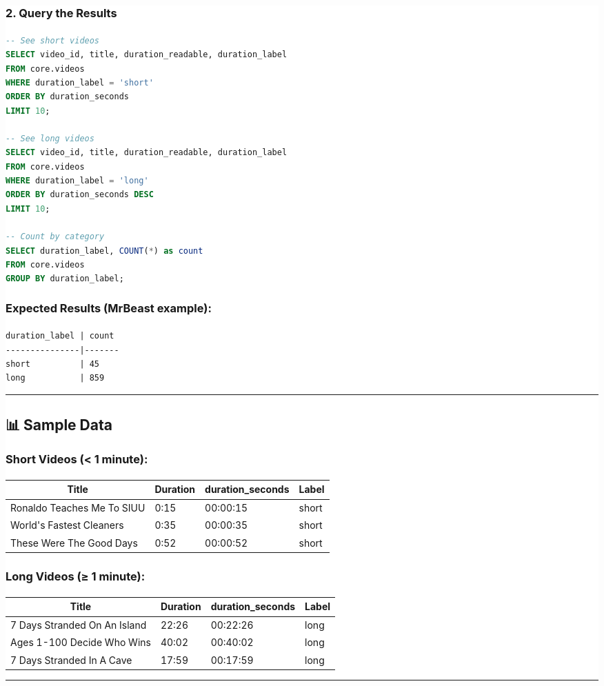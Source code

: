 ### **2. Query the Results**

```sql
-- See short videos
SELECT video_id, title, duration_readable, duration_label
FROM core.videos
WHERE duration_label = 'short'
ORDER BY duration_seconds
LIMIT 10;

-- See long videos  
SELECT video_id, title, duration_readable, duration_label
FROM core.videos
WHERE duration_label = 'long'
ORDER BY duration_seconds DESC
LIMIT 10;

-- Count by category
SELECT duration_label, COUNT(*) as count
FROM core.videos
GROUP BY duration_label;
```

### **Expected Results (MrBeast example):**

```
duration_label | count
---------------|-------
short          | 45
long           | 859
```

---

## 📊 Sample Data

### **Short Videos (< 1 minute):**
| Title | Duration | duration_seconds | Label |
|-------|----------|------------------|-------|
| Ronaldo Teaches Me To SIUU | 0:15 | 00:00:15 | short |
| World's Fastest Cleaners | 0:35 | 00:00:35 | short |
| These Were The Good Days | 0:52 | 00:00:52 | short |

### **Long Videos (≥ 1 minute):**
| Title | Duration | duration_seconds | Label |
|-------|----------|------------------|-------|
| 7 Days Stranded On An Island | 22:26 | 00:22:26 | long |
| Ages 1-100 Decide Who Wins | 40:02 | 00:40:02 | long |
| 7 Days Stranded In A Cave | 17:59 | 00:17:59 | long |

---